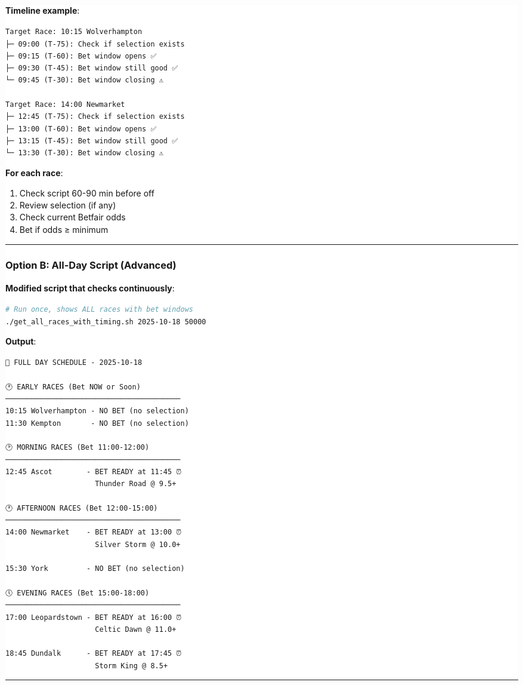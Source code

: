 **Timeline example**:

```
Target Race: 10:15 Wolverhampton
├─ 09:00 (T-75): Check if selection exists
├─ 09:15 (T-60): Bet window opens ✅
├─ 09:30 (T-45): Bet window still good ✅
└─ 09:45 (T-30): Bet window closing ⚠️

Target Race: 14:00 Newmarket  
├─ 12:45 (T-75): Check if selection exists
├─ 13:00 (T-60): Bet window opens ✅
├─ 13:15 (T-45): Bet window still good ✅
└─ 13:30 (T-30): Bet window closing ⚠️
```

**For each race**:
1. Check script 60-90 min before off
2. Review selection (if any)
3. Check current Betfair odds
4. Bet if odds ≥ minimum

---

### **Option B: All-Day Script** (Advanced)

**Modified script that checks continuously**:

```bash
# Run once, shows ALL races with bet windows
./get_all_races_with_timing.sh 2025-10-18 50000
```

**Output**:
```
📅 FULL DAY SCHEDULE - 2025-10-18

🕐 EARLY RACES (Bet NOW or Soon)
─────────────────────────────────────────
10:15 Wolverhampton - NO BET (no selection)
11:30 Kempton       - NO BET (no selection)

🕑 MORNING RACES (Bet 11:00-12:00)
─────────────────────────────────────────
12:45 Ascot        - BET READY at 11:45 ⏰
                     Thunder Road @ 9.5+

🕐 AFTERNOON RACES (Bet 12:00-15:00)
─────────────────────────────────────────
14:00 Newmarket    - BET READY at 13:00 ⏰
                     Silver Storm @ 10.0+
                     
15:30 York         - NO BET (no selection)

🕔 EVENING RACES (Bet 15:00-18:00)
─────────────────────────────────────────
17:00 Leopardstown - BET READY at 16:00 ⏰
                     Celtic Dawn @ 11.0+

18:45 Dundalk      - BET READY at 17:45 ⏰
                     Storm King @ 8.5+
```

---